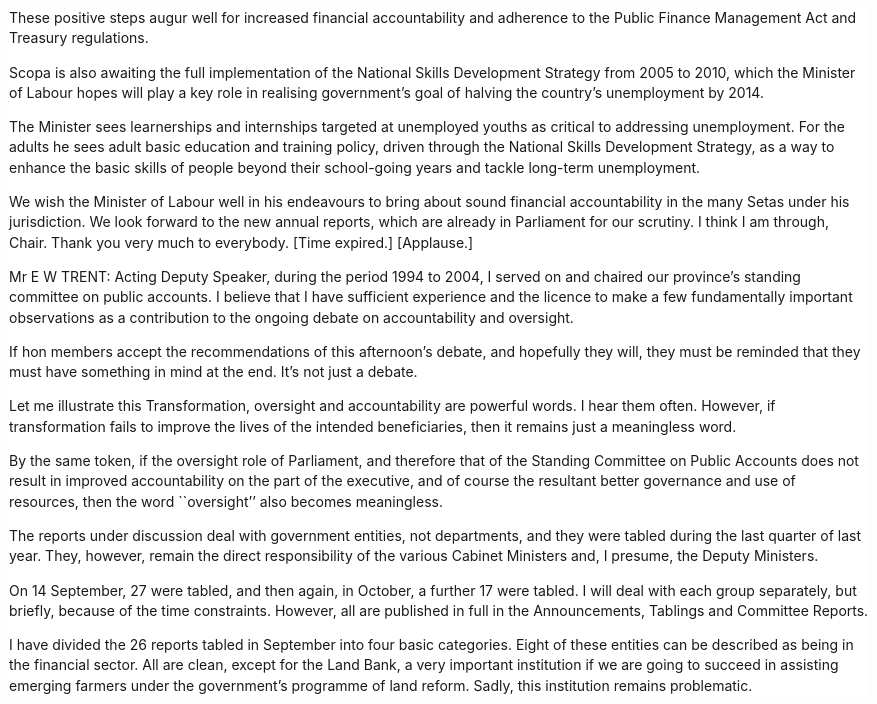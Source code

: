These positive steps augur well for increased financial accountability and
adherence to the Public Finance Management Act and Treasury regulations.

Scopa is also awaiting the full implementation of the National Skills
Development Strategy from 2005 to 2010, which the Minister of Labour hopes
will play a key role in realising government’s goal of halving the
country’s unemployment by 2014.

The Minister sees learnerships and internships targeted at unemployed
youths as critical to addressing unemployment. For the adults he sees adult
basic education and training policy, driven through the National Skills
Development Strategy, as a way to enhance the basic skills of people beyond
their school-going years and tackle long-term unemployment.

We wish the Minister of Labour well in his endeavours to bring about sound
financial accountability in the many Setas under his jurisdiction. We look
forward to the new annual reports, which are already in Parliament for our
scrutiny. I think I am through, Chair. Thank you very much to everybody.
[Time expired.] [Applause.]

Mr E W TRENT: Acting Deputy Speaker, during the period 1994 to 2004, I
served on and chaired our province’s standing committee on public accounts.
I believe that I have sufficient experience and the licence to make a few
fundamentally important observations as a contribution to the ongoing
debate on accountability and oversight.

If hon members accept the recommendations of this afternoon’s debate, and
hopefully they will, they must be reminded that they must have something in
mind at the end. It’s not just a debate.

Let me illustrate this Transformation, oversight and accountability are
powerful words. I hear them often. However, if transformation fails to
improve the lives of the intended beneficiaries, then it remains just a
meaningless word.

By the same token, if the oversight role of Parliament, and therefore that
of the Standing Committee on Public Accounts does not result in improved
accountability on the part of the executive, and of course the resultant
better governance and use of resources, then the word ``oversight’’ also
becomes meaningless.

The reports under discussion deal with government entities, not
departments, and they were tabled during the last quarter of last year.
They, however, remain the direct responsibility of the various Cabinet
Ministers and, I presume, the Deputy Ministers.

On 14 September, 27 were tabled, and then again, in October, a further 17
were tabled. I will deal with each group separately, but briefly, because
of the time constraints. However, all are published in full in the
Announcements, Tablings and Committee Reports.

I have divided the 26 reports tabled in September into four basic
categories. Eight of these entities can be described as being in the
financial sector. All are clean, except for the Land Bank, a very important
institution if we are going to succeed in assisting emerging farmers under
the government’s programme of land reform. Sadly, this institution remains
problematic.
